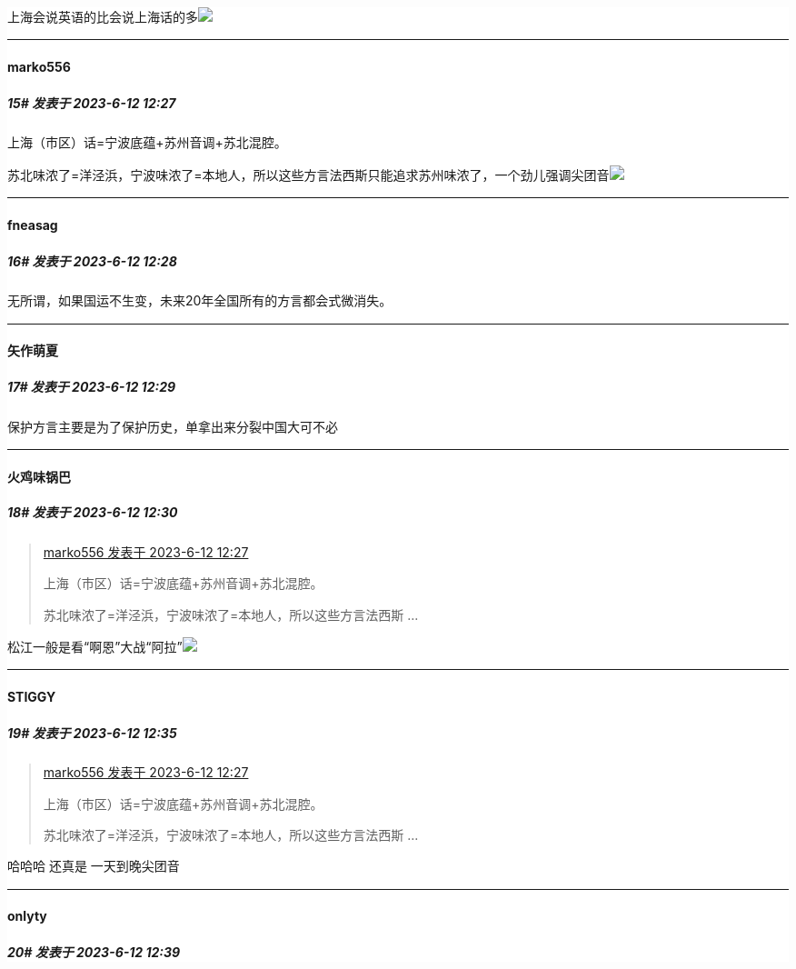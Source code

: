 上海会说英语的比会说上海话的多<img src="https://static.saraba1st.com/image/smiley/face2017/067.png" referrerpolicy="no-referrer">

*****

####  marko556  
##### 15#       发表于 2023-6-12 12:27

上海（市区）话=宁波底蕴+苏州音调+苏北混腔。

苏北味浓了=洋泾浜，宁波味浓了=本地人，所以这些方言法西斯只能追求苏州味浓了，一个劲儿强调尖团音<img src="https://static.saraba1st.com/image/smiley/face2017/067.png" referrerpolicy="no-referrer">

*****

####  fneasag  
##### 16#       发表于 2023-6-12 12:28

无所谓，如果国运不生变，未来20年全国所有的方言都会式微消失。

*****

####  矢作萌夏  
##### 17#       发表于 2023-6-12 12:29

保护方言主要是为了保护历史，单拿出来分裂中国大可不必

*****

####  火鸡味锅巴  
##### 18#       发表于 2023-6-12 12:30

<blockquote><a href="httphttps://bbs.saraba1st.com/2b/forum.php?mod=redirect&amp;goto=findpost&amp;pid=61248336&amp;ptid=2139618" target="_blank">marko556 发表于 2023-6-12 12:27</a>

上海（市区）话=宁波底蕴+苏州音调+苏北混腔。

苏北味浓了=洋泾浜，宁波味浓了=本地人，所以这些方言法西斯 ...</blockquote>
松江一般是看“啊恩”大战“阿拉”<img src="https://static.saraba1st.com/image/smiley/face2017/067.png" referrerpolicy="no-referrer">

*****

####  STIGGY  
##### 19#       发表于 2023-6-12 12:35

<blockquote><a href="httphttps://bbs.saraba1st.com/2b/forum.php?mod=redirect&amp;goto=findpost&amp;pid=61248336&amp;ptid=2139618" target="_blank">marko556 发表于 2023-6-12 12:27</a>

上海（市区）话=宁波底蕴+苏州音调+苏北混腔。

苏北味浓了=洋泾浜，宁波味浓了=本地人，所以这些方言法西斯 ...</blockquote>
哈哈哈 还真是 一天到晚尖团音

*****

####  onlyty  
##### 20#       发表于 2023-6-12 12:39
